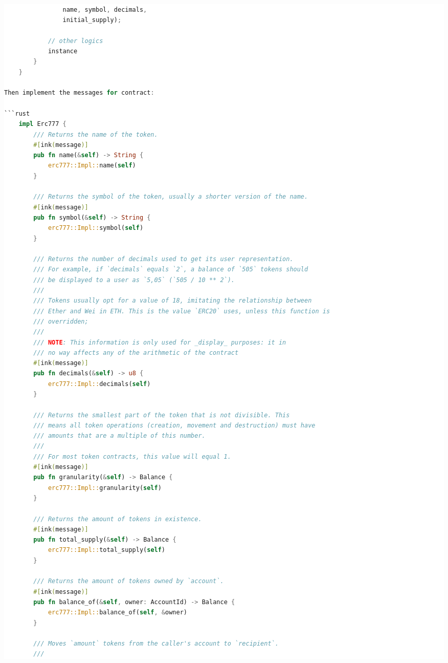 ```rust
                name, symbol, decimals,
                initial_supply);

            // other logics
            instance
        }
    }

Then implement the messages for contract:

```rust
    impl Erc777 {
        /// Returns the name of the token.
        #[ink(message)]
        pub fn name(&self) -> String {
            erc777::Impl::name(self)
        }

        /// Returns the symbol of the token, usually a shorter version of the name.
        #[ink(message)]
        pub fn symbol(&self) -> String {
            erc777::Impl::symbol(self)
        }

        /// Returns the number of decimals used to get its user representation.
        /// For example, if `decimals` equals `2`, a balance of `505` tokens should
        /// be displayed to a user as `5,05` (`505 / 10 ** 2`).
        ///
        /// Tokens usually opt for a value of 18, imitating the relationship between
        /// Ether and Wei in ETH. This is the value `ERC20` uses, unless this function is
        /// overridden;
        ///
        /// NOTE: This information is only used for _display_ purposes: it in
        /// no way affects any of the arithmetic of the contract
        #[ink(message)]
        pub fn decimals(&self) -> u8 {
            erc777::Impl::decimals(self)
        }

        /// Returns the smallest part of the token that is not divisible. This
        /// means all token operations (creation, movement and destruction) must have
        /// amounts that are a multiple of this number.
        ///
        /// For most token contracts, this value will equal 1.
        #[ink(message)]
        pub fn granularity(&self) -> Balance {
            erc777::Impl::granularity(self)
        }

        /// Returns the amount of tokens in existence.
        #[ink(message)]
        pub fn total_supply(&self) -> Balance {
            erc777::Impl::total_supply(self)
        }

        /// Returns the amount of tokens owned by `account`.
        #[ink(message)]
        pub fn balance_of(&self, owner: AccountId) -> Balance {
            erc777::Impl::balance_of(self, &owner)
        }

        /// Moves `amount` tokens from the caller's account to `recipient`.
        ///
```